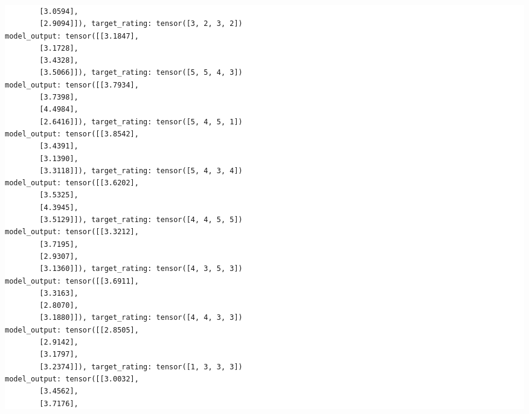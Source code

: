             [3.0594],
            [2.9094]]), target_rating: tensor([3, 2, 3, 2])
    model_output: tensor([[3.1847],
            [3.1728],
            [3.4328],
            [3.5066]]), target_rating: tensor([5, 5, 4, 3])
    model_output: tensor([[3.7934],
            [3.7398],
            [4.4984],
            [2.6416]]), target_rating: tensor([5, 4, 5, 1])
    model_output: tensor([[3.8542],
            [3.4391],
            [3.1390],
            [3.3118]]), target_rating: tensor([5, 4, 3, 4])
    model_output: tensor([[3.6202],
            [3.5325],
            [4.3945],
            [3.5129]]), target_rating: tensor([4, 4, 5, 5])
    model_output: tensor([[3.3212],
            [3.7195],
            [2.9307],
            [3.1360]]), target_rating: tensor([4, 3, 5, 3])
    model_output: tensor([[3.6911],
            [3.3163],
            [2.8070],
            [3.1880]]), target_rating: tensor([4, 4, 3, 3])
    model_output: tensor([[2.8505],
            [2.9142],
            [3.1797],
            [3.2374]]), target_rating: tensor([1, 3, 3, 3])
    model_output: tensor([[3.0032],
            [3.4562],
            [3.7176],
